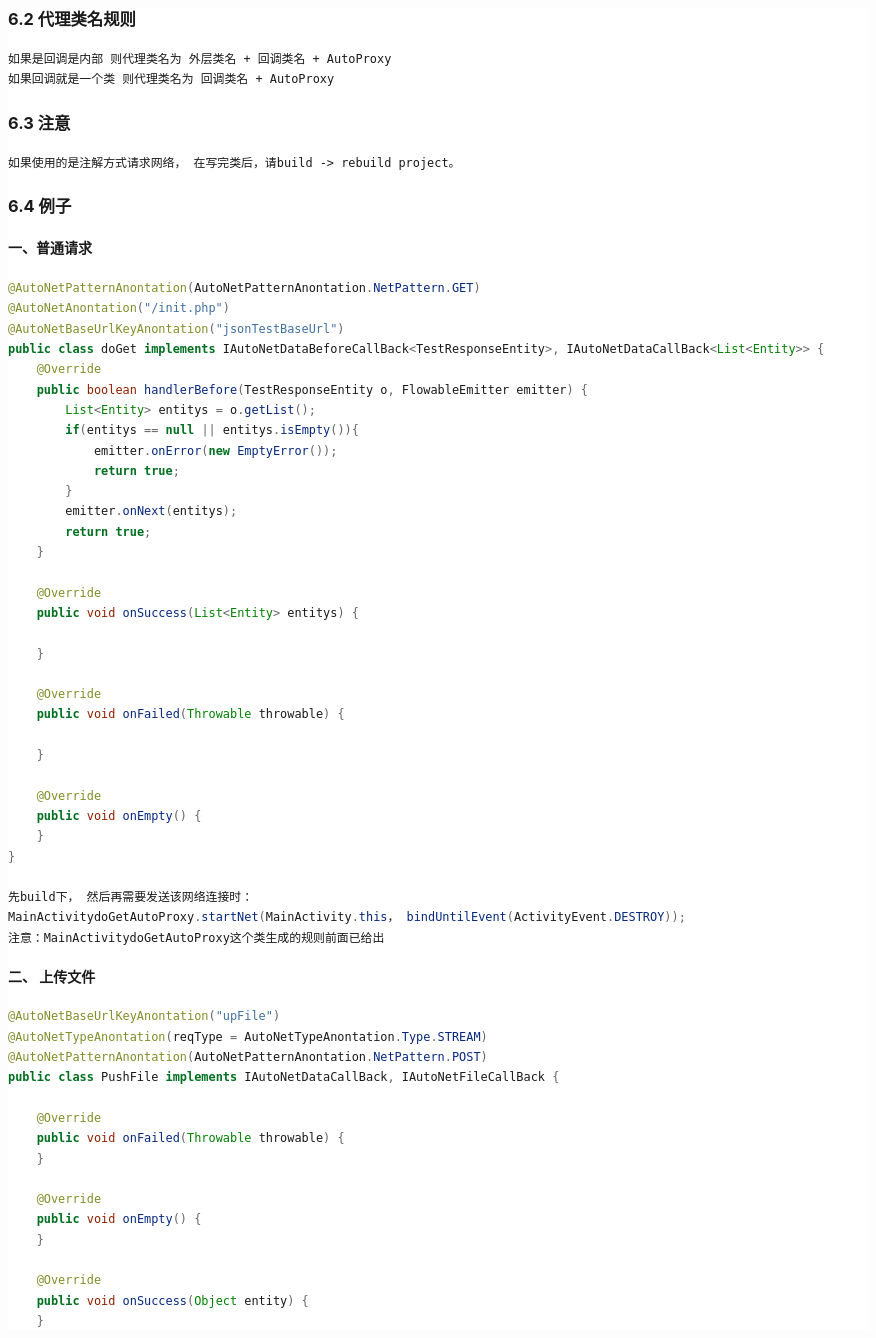 ### 6.2 代理类名规则
    如果是回调是内部 则代理类名为 外层类名 + 回调类名 + AutoProxy
    如果回调就是一个类 则代理类名为 回调类名 + AutoProxy
### 6.3 注意
	如果使用的是注解方式请求网络， 在写完类后，请build -> rebuild project。
### 6.4 例子
#### 一、普通请求
``` java
@AutoNetPatternAnontation(AutoNetPatternAnontation.NetPattern.GET)
@AutoNetAnontation("/init.php")
@AutoNetBaseUrlKeyAnontation("jsonTestBaseUrl")
public class doGet implements IAutoNetDataBeforeCallBack<TestResponseEntity>, IAutoNetDataCallBack<List<Entity>> {
    @Override
    public boolean handlerBefore(TestResponseEntity o, FlowableEmitter emitter) {
		List<Entity> entitys = o.getList();
		if(entitys == null || entitys.isEmpty()){
            emitter.onError(new EmptyError());
			return true;
		}
		emitter.onNext(entitys);
        return true;
    }

    @Override
    public void onSuccess(List<Entity> entitys) {

    }

    @Override
    public void onFailed(Throwable throwable) {

    }

    @Override
    public void onEmpty() {
    }
}

先build下， 然后再需要发送该网络连接时：
MainActivitydoGetAutoProxy.startNet(MainActivity.this， bindUntilEvent(ActivityEvent.DESTROY));
注意：MainActivitydoGetAutoProxy这个类生成的规则前面已给出
```
#### 二、 上传文件
``` java
@AutoNetBaseUrlKeyAnontation("upFile")
@AutoNetTypeAnontation(reqType = AutoNetTypeAnontation.Type.STREAM)
@AutoNetPatternAnontation(AutoNetPatternAnontation.NetPattern.POST)
public class PushFile implements IAutoNetDataCallBack, IAutoNetFileCallBack {

    @Override
    public void onFailed(Throwable throwable) {
    }

    @Override
    public void onEmpty() {
    }

    @Override
    public void onSuccess(Object entity) {
    }
```